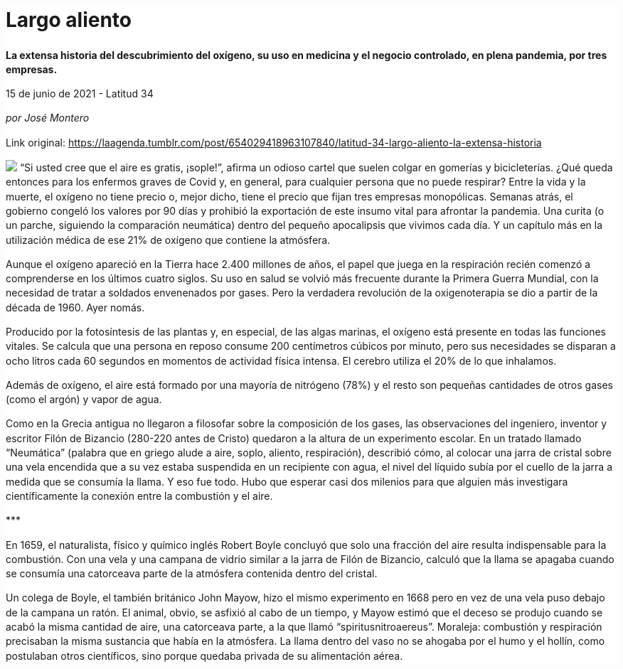 # Largo aliento

**La extensa historia del descubrimiento del oxígeno, su uso en medicina y el negocio controlado, en plena pandemia, por tres empresas.**

15 de junio de 2021 - Latitud 34

_por José Montero_

Link original: https://laagenda.tumblr.com/post/654029418963107840/latitud-34-largo-aliento-la-extensa-historia

![](https://64.media.tumblr.com/fbb840142e6f4f24f26407074db4ed09/c153ed20c4f6c916-54/s500x750/b4b37a841f6f76e018e05c2e69e1b74ac0d8fc91.jpg)
 “Si usted cree que el aire es gratis, ¡sople!”, afirma un odioso cartel que suelen colgar en gomerías y bicicleterías. ¿Qué queda entonces para los enfermos graves de Covid y, en general, para cualquier persona que no puede respirar? Entre la vida y la muerte, el oxígeno no tiene precio o, mejor dicho, tiene el precio que fijan tres empresas monopólicas. Semanas atrás, el gobierno congeló los valores por 90 días y prohibió la exportación de este insumo vital para afrontar la pandemia. Una curita (o un parche, siguiendo la comparación neumática) dentro del pequeño apocalipsis que vivimos cada día. Y un capítulo más en la utilización médica de ese 21% de oxígeno que contiene la atmósfera.

Aunque el oxígeno apareció en la Tierra hace 2.400 millones de años, el papel que juega en la respiración recién comenzó a comprenderse en los últimos cuatro siglos. Su uso en salud se volvió más frecuente durante la Primera Guerra Mundial, con la necesidad de tratar a soldados envenenados por gases. Pero la verdadera revolución de la oxigenoterapia se dio a partir de la década de 1960. Ayer nomás.

Producido por la fotosíntesis de las plantas y, en especial, de las algas marinas, el oxígeno está presente en todas las funciones vitales. Se calcula que una persona en reposo consume 200 centímetros cúbicos por minuto, pero sus necesidades se disparan a ocho litros cada 60 segundos en momentos de actividad física intensa. El cerebro utiliza el 20% de lo que inhalamos.

Además de oxígeno, el aire está formado por una mayoría de nitrógeno (78%) y el resto son pequeñas cantidades de otros gases (como el argón) y vapor de agua.

Como en la Grecia antigua no llegaron a filosofar sobre la composición de los gases, las observaciones del ingeniero, inventor y escritor Filón de Bizancio (280-220 antes de Cristo) quedaron a la altura de un experimento escolar. En un tratado llamado “Neumática” (palabra que en griego alude a aire, soplo, aliento, respiración), describió cómo, al colocar una jarra de cristal sobre una vela encendida que a su vez estaba suspendida en un recipiente con agua, el nivel del líquido subía por el cuello de la jarra a medida que se consumía la llama. Y eso fue todo. Hubo que esperar casi dos milenios para que alguien más investigara científicamente la conexión entre la combustión y el aire.

\*\*\*

En 1659, el naturalista, físico y químico inglés Robert Boyle concluyó que solo una fracción del aire resulta indispensable para la combustión. Con una vela y una campana de vidrio similar a la jarra de Filón de Bizancio, calculó que la llama se apagaba cuando se consumía una catorceava parte de la atmósfera contenida dentro del cristal.

Un colega de Boyle, el también británico John Mayow, hizo el mismo experimento en 1668 pero en vez de una vela puso debajo de la campana un ratón. El animal, obvio, se asfixió al cabo de un tiempo, y Mayow estimó que el deceso se produjo cuando se acabó la misma cantidad de aire, una catorceava parte, a la que llamó “spiritusnitroaereus”. Moraleja: combustión y respiración precisaban la misma sustancia que había en la atmósfera. La llama dentro del vaso no se ahogaba por el humo y el hollín, como postulaban otros científicos, sino porque quedaba privada de su alimentación aérea.
